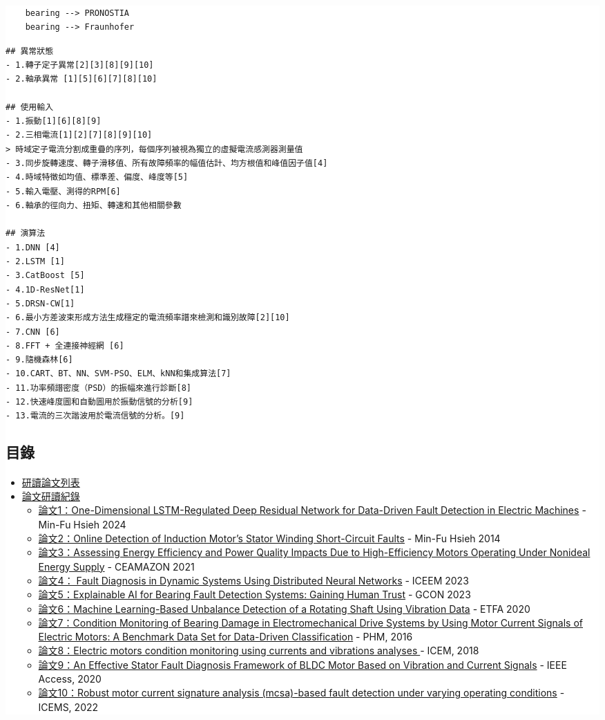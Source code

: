 ```mermaid
    bearing --> PRONOSTIA
    bearing --> Fraunhofer
```
```markdown=    
## 異常狀態
- 1.轉子定子異常[2][3][8][9][10]
- 2.軸承異常 [1][5][6][7][8][10]

## 使用輸入
- 1.振動[1][6][8][9]
- 2.三相電流[1][2][7][8][9][10]
> 時域定子電流分割成重疊的序列，每個序列被視為獨立的虛擬電流感測器測量值
- 3.同步旋轉速度、轉子滑移值、所有故障頻率的幅值估計、均方根值和峰值因子值[4]
- 4.時域特徵如均值、標準差、偏度、峰度等[5]
- 5.輸入電壓、測得的RPM[6]
- 6.軸承的徑向力、扭矩、轉速和其他相關參數

## 演算法
- 1.DNN [4]
- 2.LSTM [1]
- 3.CatBoost [5]
- 4.1D-ResNet[1]
- 5.DRSN-CW[1]
- 6.最小方差波束形成方法生成穩定的電流頻率譜來檢測和識別故障[2][10]
- 7.CNN [6]
- 8.FFT + 全連接神經網 [6]
- 9.隨機森林[6]
- 10.CART、BT、NN、SVM-PSO、ELM、kNN和集成算法[7]
- 11.功率頻譜密度（PSD）的振幅來進行診斷[8]
- 12.快速峰度圖和自動圖用於振動信號的分析[9]
- 13.電流的三次諧波用於電流信號的分析。[9]
```

## 目錄

- [研讀論文列表](#研讀論文列表)
- [論文研讀紀錄](#論文研讀紀錄)
  - [論文1：One-Dimensional LSTM-Regulated Deep Residual Network for Data-Driven Fault Detection in Electric Machines](#one-dimensional-lstm-regulated-deep-residual-network-for-data-driven-fault-detection-in-electric-machines) - Min-Fu Hsieh 2024
  - [論文2：Online Detection of Induction Motor’s Stator Winding Short-Circuit Faults](#online-detection-of-induction-motors-stator-winding-short-circuit-faults) - Min-Fu Hsieh 2014
  - [論文3：Assessing Energy Efficiency and Power Quality Impacts Due to High-Efficiency Motors Operating Under Nonideal Energy Supply](#assessing-energy-efficiency-and-power-quality-impacts-due-to-high-efficiency-motors-operating-under-nonideal-energy-supply) - CEAMAZON 2021
  - [論文4： Fault Diagnosis in Dynamic Systems Using Distributed Neural Networks](#fault-diagnosis-in-dynamic-systems-using-distributed-neural-networks) - ICEEM 2023
  - [論文5：Explainable AI for Bearing Fault Detection Systems: Gaining Human Trust](#explainable-ai-for-bearing-fault-detection-systems-gaining-human-trust) - GCON 2023
  - [論文6：Machine Learning-Based Unbalance Detection of a Rotating Shaft Using Vibration Data](#machine-learning-based-unbalance-detection-of-a-rotating-shaft-using-vibration-data) - ETFA 2020
  - [論文7：Condition Monitoring of Bearing Damage in Electromechanical Drive Systems by Using Motor Current Signals of Electric Motors: A Benchmark Data Set for Data-Driven Classification](#condition-monitoring-of-bearing-damage-in-electromechanical-drive-systems-by-using-motor-current-signals-of-electric-motors-a-benchmark-data-set-for-data-driven-classification) - PHM, 2016
  - [論文8：Electric motors condition monitoring using currents and vibrations analyses ](#electric-motors-condition-monitoring-using-currents-and-vibrations-analyses) - ICEM, 2018
  - [論文9：An Effective Stator Fault Diagnosis Framework of BLDC Motor Based on Vibration and Current Signals](#an-effective-stator-fault-diagnosis-framework-of-bldc-motor-based-on-vibration-and-current-signals) - IEEE Access, 2020
  - [論文10：Robust motor current signature analysis (mcsa)-based fault detection under varying operating conditions](#robust-motor-current-signature-analysis-(mcsa)-based-fault-detection-under-varying-operating-conditions) - ICEMS, 2022
